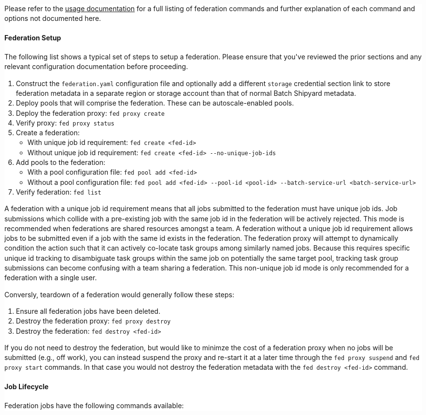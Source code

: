 Please refer to the [usage documentation](20-batch-shipyard-usage.md) for
a full listing of federation commands and further explanation of each
command and options not documented here.

#### Federation Setup
The following list shows a typical set of steps to setup a federation. Please
ensure that you've reviewed the prior sections and any relevant configuration
documentation before proceeding.

1. Construct the `federation.yaml` configuration file and optionally add
a different `storage` credential section link to store federation metadata
in a separate region or storage account than that of normal Batch Shipyard
metadata.
2. Deploy pools that will comprise the federation. These can be
autoscale-enabled pools.
3. Deploy the federation proxy: `fed proxy create`
4. Verify proxy: `fed proxy status`
5. Create a federation:
    * With unique job id requirement: `fed create <fed-id>`
    * Without unique job id requirement: `fed create <fed-id> --no-unique-job-ids`
6. Add pools to the federation:
    * With a pool configuration file: `fed pool add <fed-id>`
    * Without a pool configuration file: `fed pool add <fed-id> --pool-id <pool-id> --batch-service-url <batch-service-url>`
7. Verify federation: `fed list`

A federation with a unique job id requirement means that all jobs
submitted to the federation must have unique job ids. Job submissions which
collide with a pre-existing job with the same job id in the federation will
be actively rejected. This mode is recommended when federations are shared
resources amongst a team. A federation without a unique job id requirement
allows jobs to be submitted even if a job with the same id exists in the
federation. The federation proxy will attempt to dynamically condition the
action such that it can actively co-locate task groups among similarly named
jobs. Because this requires specific unique id tracking to disambiguate task
groups within the same job on potentially the same target pool, tracking
task group submissions can become confusing with a team sharing a federation.
This non-unique job id mode is only recommended for a federation with a
single user.

Conversly, teardown of a federation would generally follow these steps:

1. Ensure all federation jobs have been deleted.
2. Destroy the federation proxy: `fed proxy destroy`
3. Destroy the federation: `fed destroy <fed-id>`

If you do not need to destroy the federation, but would like to minimze
the cost of a federation proxy when no jobs will be submitted (e.g., off
work), you can instead suspend the proxy and re-start it at a later time
through the `fed proxy suspend` and `fed proxy start` commands. In that
case you would not destroy the federation metadata with the
`fed destroy <fed-id>` command.

#### Job Lifecycle
Federation jobs have the following commands available:
